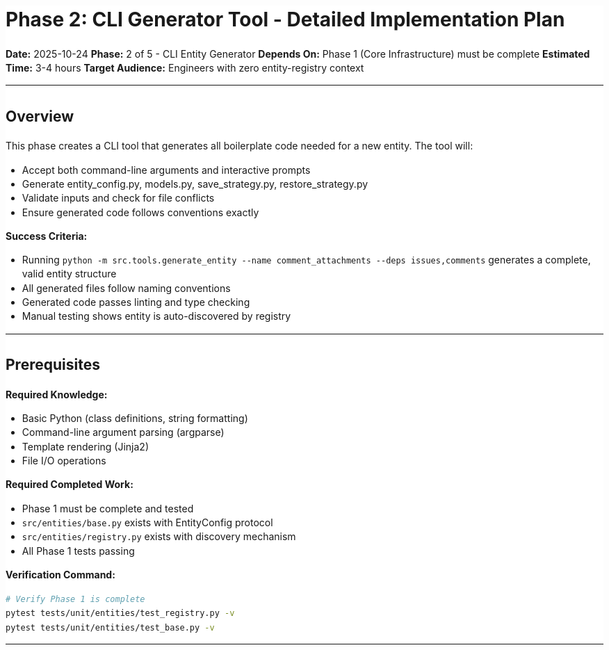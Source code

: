 # Phase 2: CLI Generator Tool - Detailed Implementation Plan

**Date:** 2025-10-24
**Phase:** 2 of 5 - CLI Entity Generator
**Depends On:** Phase 1 (Core Infrastructure) must be complete
**Estimated Time:** 3-4 hours
**Target Audience:** Engineers with zero entity-registry context

---

## Overview

This phase creates a CLI tool that generates all boilerplate code needed for a new entity. The tool will:
- Accept both command-line arguments and interactive prompts
- Generate entity_config.py, models.py, save_strategy.py, restore_strategy.py
- Validate inputs and check for file conflicts
- Ensure generated code follows conventions exactly

**Success Criteria:**
- Running `python -m src.tools.generate_entity --name comment_attachments --deps issues,comments` generates a complete, valid entity structure
- All generated files follow naming conventions
- Generated code passes linting and type checking
- Manual testing shows entity is auto-discovered by registry

---

## Prerequisites

**Required Knowledge:**
- Basic Python (class definitions, string formatting)
- Command-line argument parsing (argparse)
- Template rendering (Jinja2)
- File I/O operations

**Required Completed Work:**
- Phase 1 must be complete and tested
- `src/entities/base.py` exists with EntityConfig protocol
- `src/entities/registry.py` exists with discovery mechanism
- All Phase 1 tests passing

**Verification Command:**
```bash
# Verify Phase 1 is complete
pytest tests/unit/entities/test_registry.py -v
pytest tests/unit/entities/test_base.py -v
```

---
